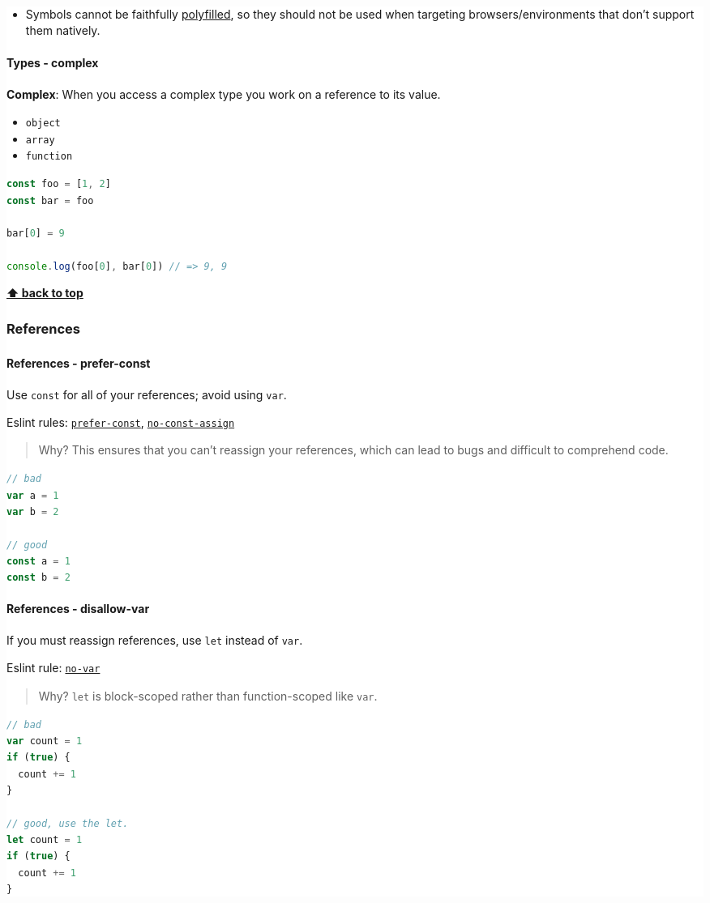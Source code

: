 - Symbols cannot be faithfully [polyfilled](https://developer.mozilla.org/en-US/docs/Glossary/Polyfill), so they should not be used when targeting browsers/environments that don’t support them natively.

#### Types - complex

**Complex**: When you access a complex type you work on a reference to its value.

- `object`
- `array`
- `function`

```js
const foo = [1, 2]
const bar = foo

bar[0] = 9

console.log(foo[0], bar[0]) // => 9, 9
```

**[⬆ back to top](#table-of-contents)**

### References

#### References - prefer-const

Use `const` for all of your references; avoid using `var`.

Eslint rules: [`prefer-const`](https://eslint.org/docs/rules/prefer-const.html), [`no-const-assign`](https://eslint.org/docs/rules/no-const-assign.html)

> Why? This ensures that you can’t reassign your references, which can lead to bugs and difficult to comprehend code.

```js
// bad
var a = 1
var b = 2

// good
const a = 1
const b = 2
```

#### References - disallow-var

If you must reassign references, use `let` instead of `var`.

Eslint rule: [`no-var`](https://eslint.org/docs/rules/no-var.html)

> Why? `let` is block-scoped rather than function-scoped like `var`.

```js
// bad
var count = 1
if (true) {
  count += 1
}

// good, use the let.
let count = 1
if (true) {
  count += 1
}
```


  [getKey('enabled')]: true,
  [index]: number,